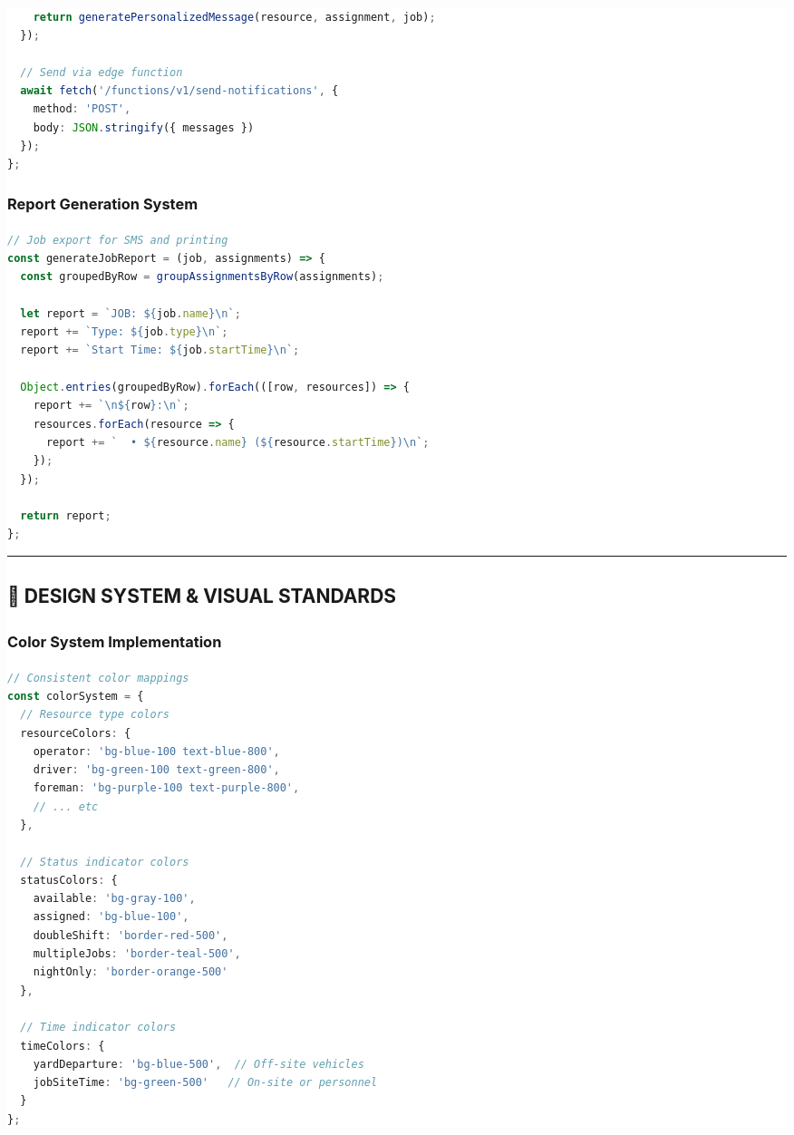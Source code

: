 ```typescript
    return generatePersonalizedMessage(resource, assignment, job);
  });
  
  // Send via edge function
  await fetch('/functions/v1/send-notifications', {
    method: 'POST',
    body: JSON.stringify({ messages })
  });
};
```

### **Report Generation System**
```typescript
// Job export for SMS and printing
const generateJobReport = (job, assignments) => {
  const groupedByRow = groupAssignmentsByRow(assignments);
  
  let report = `JOB: ${job.name}\n`;
  report += `Type: ${job.type}\n`;
  report += `Start Time: ${job.startTime}\n`;
  
  Object.entries(groupedByRow).forEach(([row, resources]) => {
    report += `\n${row}:\n`;
    resources.forEach(resource => {
      report += `  • ${resource.name} (${resource.startTime})\n`;
    });
  });
  
  return report;
};
```

---

## 🎨 DESIGN SYSTEM & VISUAL STANDARDS

### **Color System Implementation**
```typescript
// Consistent color mappings
const colorSystem = {
  // Resource type colors
  resourceColors: {
    operator: 'bg-blue-100 text-blue-800',
    driver: 'bg-green-100 text-green-800',
    foreman: 'bg-purple-100 text-purple-800',
    // ... etc
  },
  
  // Status indicator colors
  statusColors: {
    available: 'bg-gray-100',
    assigned: 'bg-blue-100', 
    doubleShift: 'border-red-500',
    multipleJobs: 'border-teal-500',
    nightOnly: 'border-orange-500'
  },
  
  // Time indicator colors
  timeColors: {
    yardDeparture: 'bg-blue-500',  // Off-site vehicles
    jobSiteTime: 'bg-green-500'   // On-site or personnel
  }
};
```
